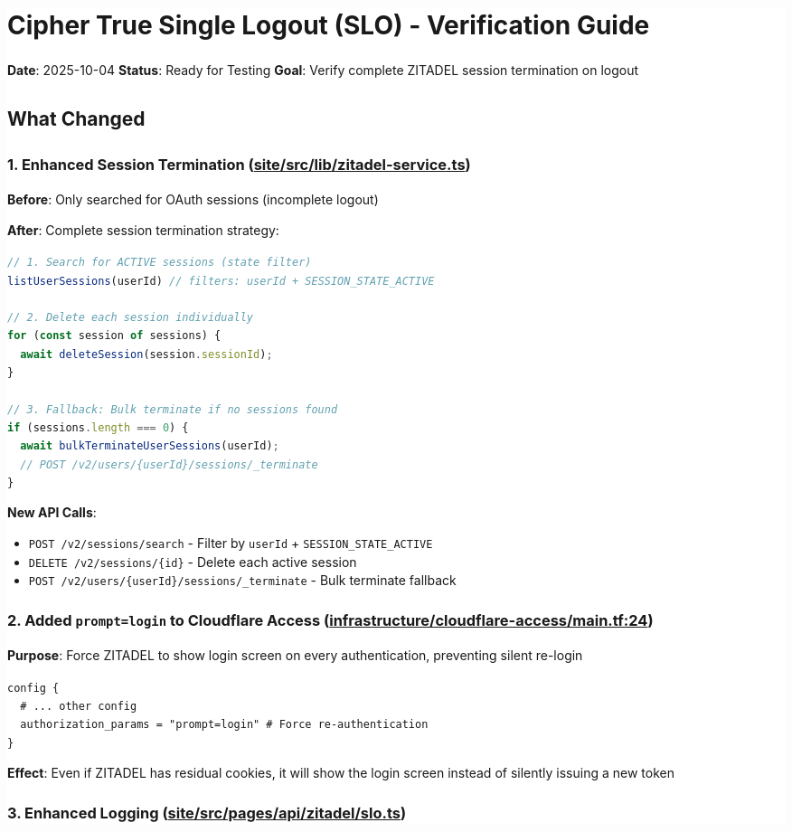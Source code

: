 # Cipher True Single Logout (SLO) - Verification Guide

**Date**: 2025-10-04
**Status**: Ready for Testing
**Goal**: Verify complete ZITADEL session termination on logout

## What Changed

### 1. Enhanced Session Termination ([site/src/lib/zitadel-service.ts](../site/src/lib/zitadel-service.ts))

**Before**: Only searched for OAuth sessions (incomplete logout)

**After**: Complete session termination strategy:
```typescript
// 1. Search for ACTIVE sessions (state filter)
listUserSessions(userId) // filters: userId + SESSION_STATE_ACTIVE

// 2. Delete each session individually
for (const session of sessions) {
  await deleteSession(session.sessionId);
}

// 3. Fallback: Bulk terminate if no sessions found
if (sessions.length === 0) {
  await bulkTerminateUserSessions(userId);
  // POST /v2/users/{userId}/sessions/_terminate
}
```

**New API Calls**:
- `POST /v2/sessions/search` - Filter by `userId` + `SESSION_STATE_ACTIVE`
- `DELETE /v2/sessions/{id}` - Delete each active session
- `POST /v2/users/{userId}/sessions/_terminate` - Bulk terminate fallback

### 2. Added `prompt=login` to Cloudflare Access ([infrastructure/cloudflare-access/main.tf:24](../infrastructure/cloudflare-access/main.tf#L24))

**Purpose**: Force ZITADEL to show login screen on every authentication, preventing silent re-login

```hcl
config {
  # ... other config
  authorization_params = "prompt=login" # Force re-authentication
}
```

**Effect**: Even if ZITADEL has residual cookies, it will show the login screen instead of silently issuing a new token

### 3. Enhanced Logging ([site/src/pages/api/zitadel/slo.ts](../site/src/pages/api/zitadel/slo.ts))
